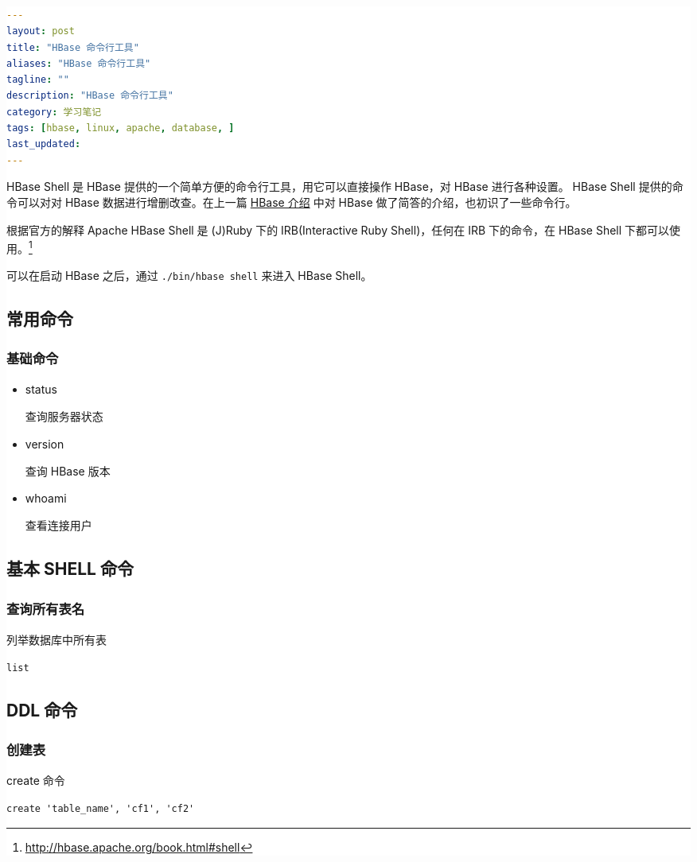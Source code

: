```yaml
---
layout: post
title: "HBase 命令行工具"
aliases: "HBase 命令行工具"
tagline: ""
description: "HBase 命令行工具"
category: 学习笔记
tags: [hbase, linux, apache, database, ]
last_updated:
---
```


HBase Shell 是 HBase 提供的一个简单方便的命令行工具，用它可以直接操作 HBase，对 HBase 进行各种设置。 HBase Shell 提供的命令可以对对 HBase 数据进行增删改查。在上一篇 [HBase 介绍](/post/2017/02/hbase-introduction-and-use.html) 中对 HBase 做了简答的介绍，也初识了一些命令行。

根据官方的解释 Apache HBase Shell 是 (J)Ruby 下的 IRB(Interactive Ruby Shell)，任何在 IRB 下的命令，在 HBase Shell 下都可以使用。[^hbaseshell]

[^hbaseshell]: <http://hbase.apache.org/book.html#shell>

可以在启动 HBase 之后，通过 `./bin/hbase shell` 来进入 HBase Shell。

## 常用命令

### 基础命令

- status

	查询服务器状态

- version

	查询 HBase 版本

- whoami

	查看连接用户

## 基本 SHELL 命令

### 查询所有表名

列举数据库中所有表

    list


## DDL 命令

### 创建表

create 命令

    create 'table_name', 'cf1', 'cf2'
